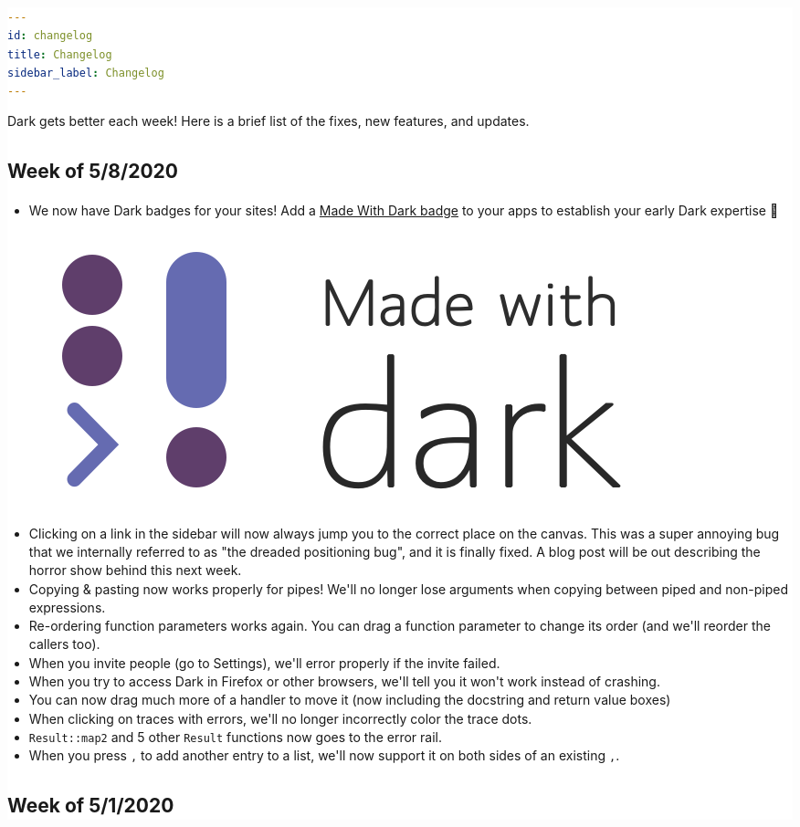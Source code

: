 ```yaml
---
id: changelog
title: Changelog
sidebar_label: Changelog
---
```


Dark gets better each week! Here is a brief list of the fixes, new features, and updates.

## Week of 5/8/2020

- We now have Dark badges for your sites! Add a [Made With Dark badge](https://darklang.github.io/docs/sharing-dark) to your apps to establish your early Dark expertise 🎉

![assets/changelog/badge.png](assets/changelog/badge.png)

- Clicking on a link in the sidebar will now always jump you to the correct place on the canvas. This was a super annoying bug that we internally referred to as "the dreaded positioning bug", and it is finally fixed. A blog post will be out describing the horror show behind this next week.
- Copying & pasting now works properly for pipes! We'll no longer lose arguments when copying between piped and non-piped expressions.
- Re-ordering function parameters works again. You can drag a function parameter to change its order (and we'll reorder the callers too).
- When you invite people (go to Settings), we'll error properly if the invite failed.
- When you try to access Dark in Firefox or other browsers, we'll tell you it won't work instead of crashing.
- You can now drag much more of a handler to move it (now including the docstring and return value boxes)
- When clicking on traces with errors, we'll no longer incorrectly color the trace dots.
- `Result::map2` and 5 other `Result` functions now goes to the error rail.
- When you press `,` to add another entry to a list, we'll now support it on both sides of an existing `,`.

## Week of 5/1/2020
